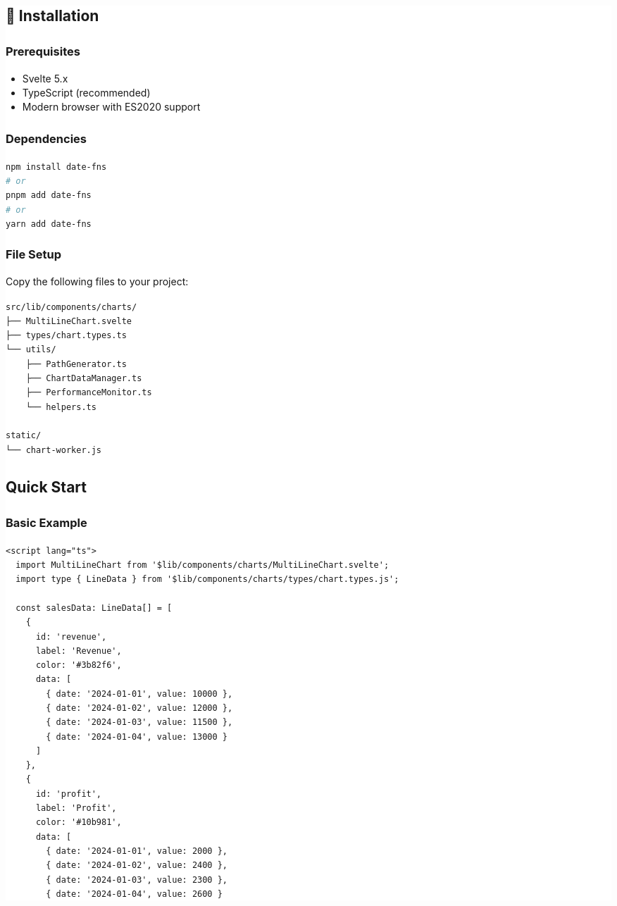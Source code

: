 ## 🚀 Installation

### Prerequisites
- Svelte 5.x
- TypeScript (recommended)
- Modern browser with ES2020 support

### Dependencies
```bash
npm install date-fns
# or
pnpm add date-fns
# or
yarn add date-fns
```

### File Setup
Copy the following files to your project:

```
src/lib/components/charts/
├── MultiLineChart.svelte
├── types/chart.types.ts
└── utils/
    ├── PathGenerator.ts
    ├── ChartDataManager.ts
    ├── PerformanceMonitor.ts
    └── helpers.ts

static/
└── chart-worker.js
```

## Quick Start

### Basic Example

```svelte
<script lang="ts">
  import MultiLineChart from '$lib/components/charts/MultiLineChart.svelte';
  import type { LineData } from '$lib/components/charts/types/chart.types.js';

  const salesData: LineData[] = [
    {
      id: 'revenue',
      label: 'Revenue',
      color: '#3b82f6',
      data: [
        { date: '2024-01-01', value: 10000 },
        { date: '2024-01-02', value: 12000 },
        { date: '2024-01-03', value: 11500 },
        { date: '2024-01-04', value: 13000 }
      ]
    },
    {
      id: 'profit',
      label: 'Profit',
      color: '#10b981',
      data: [
        { date: '2024-01-01', value: 2000 },
        { date: '2024-01-02', value: 2400 },
        { date: '2024-01-03', value: 2300 },
        { date: '2024-01-04', value: 2600 }
```